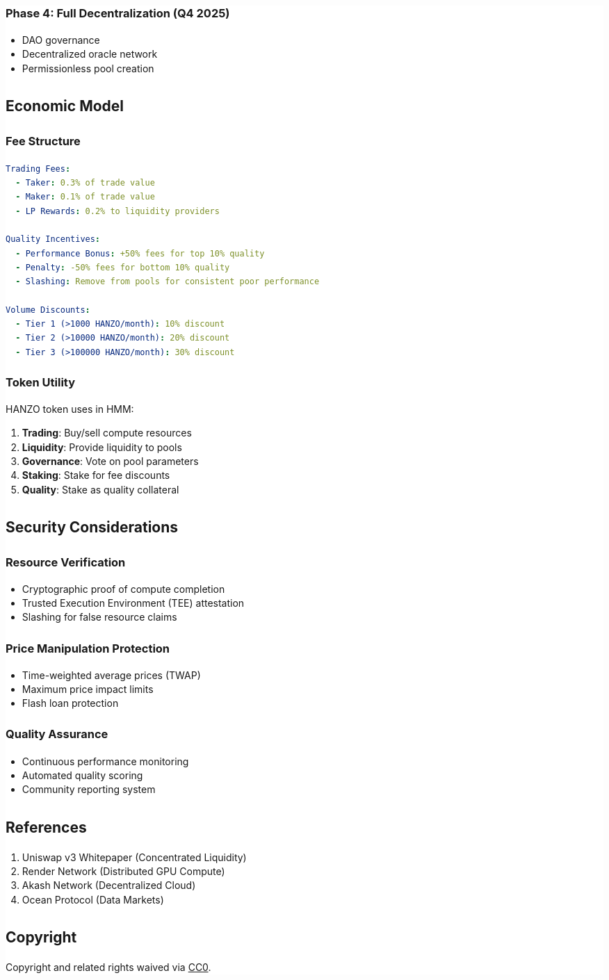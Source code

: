 ### Phase 4: Full Decentralization (Q4 2025)
- DAO governance
- Decentralized oracle network
- Permissionless pool creation

## Economic Model

### Fee Structure

```yaml
Trading Fees:
  - Taker: 0.3% of trade value
  - Maker: 0.1% of trade value
  - LP Rewards: 0.2% to liquidity providers

Quality Incentives:
  - Performance Bonus: +50% fees for top 10% quality
  - Penalty: -50% fees for bottom 10% quality
  - Slashing: Remove from pools for consistent poor performance

Volume Discounts:
  - Tier 1 (>1000 HANZO/month): 10% discount
  - Tier 2 (>10000 HANZO/month): 20% discount
  - Tier 3 (>100000 HANZO/month): 30% discount
```

### Token Utility

HANZO token uses in HMM:
1. **Trading**: Buy/sell compute resources
2. **Liquidity**: Provide liquidity to pools
3. **Governance**: Vote on pool parameters
4. **Staking**: Stake for fee discounts
5. **Quality**: Stake as quality collateral

## Security Considerations

### Resource Verification
- Cryptographic proof of compute completion
- Trusted Execution Environment (TEE) attestation
- Slashing for false resource claims

### Price Manipulation Protection
- Time-weighted average prices (TWAP)
- Maximum price impact limits
- Flash loan protection

### Quality Assurance
- Continuous performance monitoring
- Automated quality scoring
- Community reporting system

## References

1. Uniswap v3 Whitepaper (Concentrated Liquidity)
2. Render Network (Distributed GPU Compute)
3. Akash Network (Decentralized Cloud)
4. Ocean Protocol (Data Markets)

## Copyright

Copyright and related rights waived via [CC0](https://creativecommons.org/publicdomain/zero/1.0/).